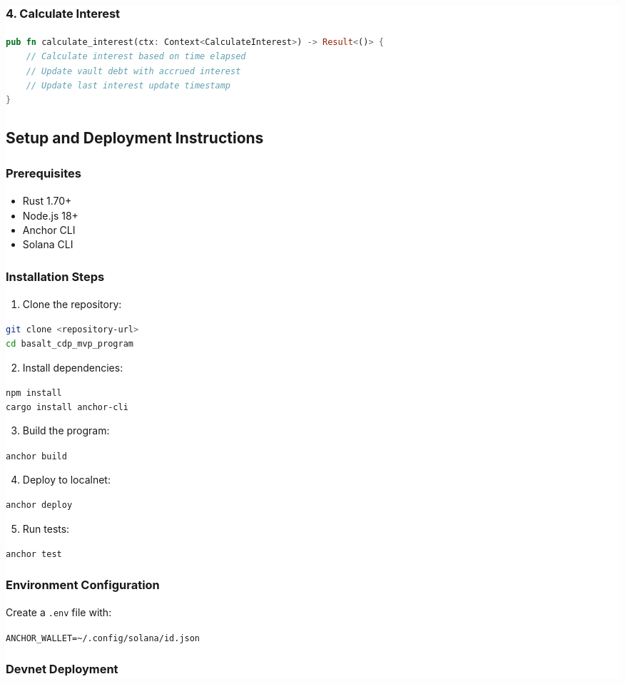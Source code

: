 ### 4. Calculate Interest
```rust
pub fn calculate_interest(ctx: Context<CalculateInterest>) -> Result<()> {
    // Calculate interest based on time elapsed
    // Update vault debt with accrued interest
    // Update last interest update timestamp
}
```

## Setup and Deployment Instructions

### Prerequisites
- Rust 1.70+
- Node.js 18+
- Anchor CLI
- Solana CLI

### Installation Steps

1. Clone the repository:
```bash
git clone <repository-url>
cd basalt_cdp_mvp_program
```

2. Install dependencies:
```bash
npm install
cargo install anchor-cli
```

3. Build the program:
```bash
anchor build
```

4. Deploy to localnet:
```bash
anchor deploy
```

5. Run tests:
```bash
anchor test
```

### Environment Configuration

Create a `.env` file with:
```env
ANCHOR_WALLET=~/.config/solana/id.json
```

### Devnet Deployment
